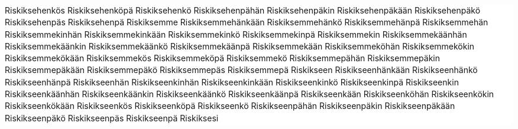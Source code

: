 Riskiksehenkös
Riskiksehenköpä
Riskiksehenkö
Riskiksehenpähän
Riskiksehenpäkin
Riskiksehenpäkään
Riskiksehenpäkö
Riskiksehenpäs
Riskiksehenpä
Riskiksemme
Riskiksemmehänkään
Riskiksemmehänkö
Riskiksemmehänpä
Riskiksemmehän
Riskiksemmekinhän
Riskiksemmekinkään
Riskiksemmekinkö
Riskiksemmekinpä
Riskiksemmekin
Riskiksemmekäänhän
Riskiksemmekäänkin
Riskiksemmekäänkö
Riskiksemmekäänpä
Riskiksemmekään
Riskiksemmeköhän
Riskiksemmekökin
Riskiksemmekökään
Riskiksemmekös
Riskiksemmeköpä
Riskiksemmekö
Riskiksemmepähän
Riskiksemmepäkin
Riskiksemmepäkään
Riskiksemmepäkö
Riskiksemmepäs
Riskiksemmepä
Riskikseen
Riskikseenhänkään
Riskikseenhänkö
Riskikseenhänpä
Riskikseenhän
Riskikseenkinhän
Riskikseenkinkään
Riskikseenkinkö
Riskikseenkinpä
Riskikseenkin
Riskikseenkäänhän
Riskikseenkäänkin
Riskikseenkäänkö
Riskikseenkäänpä
Riskikseenkään
Riskikseenköhän
Riskikseenkökin
Riskikseenkökään
Riskikseenkös
Riskikseenköpä
Riskikseenkö
Riskikseenpähän
Riskikseenpäkin
Riskikseenpäkään
Riskikseenpäkö
Riskikseenpäs
Riskikseenpä
Riskiksesi